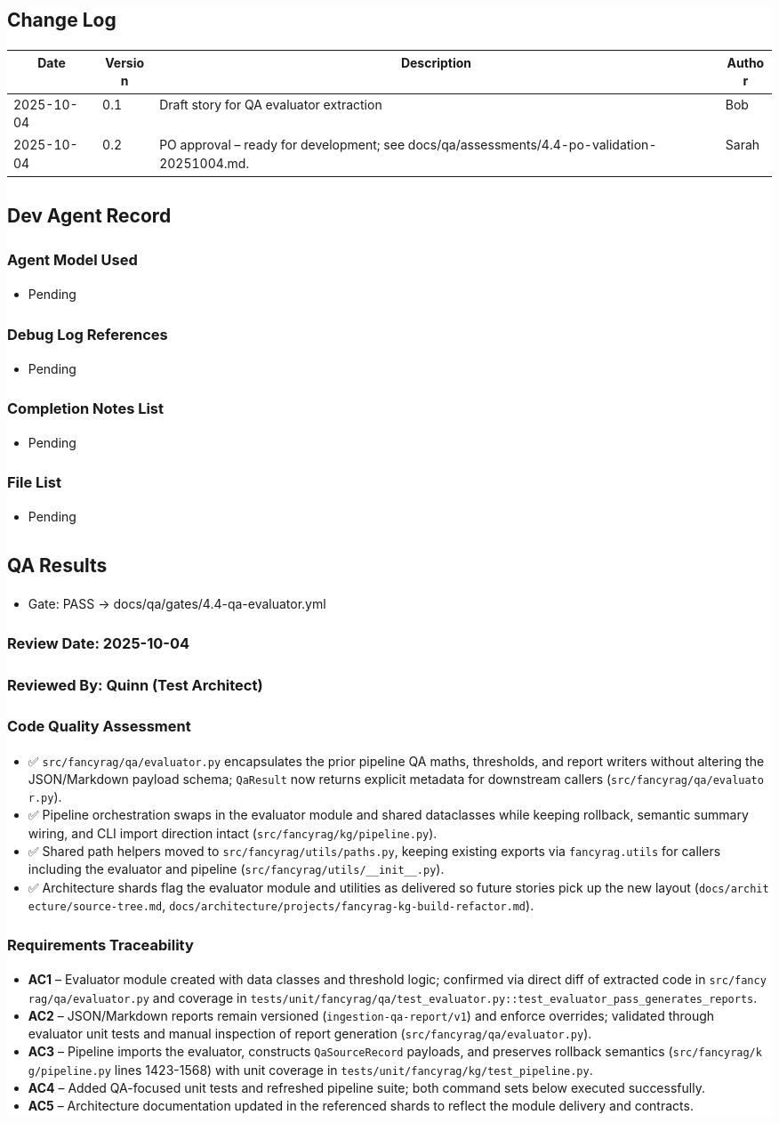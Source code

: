 ## Change Log

| Date       | Version | Description                                  | Author |
|------------|---------|----------------------------------------------|--------|
| 2025-10-04 | 0.1     | Draft story for QA evaluator extraction       | Bob    |
| 2025-10-04 | 0.2     | PO approval – ready for development; see docs/qa/assessments/4.4-po-validation-20251004.md. | Sarah |

## Dev Agent Record
### Agent Model Used
- Pending

### Debug Log References
- Pending

### Completion Notes List
- Pending

### File List
- Pending

## QA Results
- Gate: PASS → docs/qa/gates/4.4-qa-evaluator.yml

### Review Date: 2025-10-04

### Reviewed By: Quinn (Test Architect)

### Code Quality Assessment
- ✅ `src/fancyrag/qa/evaluator.py` encapsulates the prior pipeline QA maths, thresholds, and report writers without altering the JSON/Markdown payload schema; `QaResult` now returns explicit metadata for downstream callers (`src/fancyrag/qa/evaluator.py`).
- ✅ Pipeline orchestration swaps in the evaluator module and shared dataclasses while keeping rollback, semantic summary wiring, and CLI import direction intact (`src/fancyrag/kg/pipeline.py`).
- ✅ Shared path helpers moved to `src/fancyrag/utils/paths.py`, keeping existing exports via `fancyrag.utils` for callers including the evaluator and pipeline (`src/fancyrag/utils/__init__.py`).
- ✅ Architecture shards flag the evaluator module and utilities as delivered so future stories pick up the new layout (`docs/architecture/source-tree.md`, `docs/architecture/projects/fancyrag-kg-build-refactor.md`).

### Requirements Traceability
- **AC1** – Evaluator module created with data classes and threshold logic; confirmed via direct diff of extracted code in `src/fancyrag/qa/evaluator.py` and coverage in `tests/unit/fancyrag/qa/test_evaluator.py::test_evaluator_pass_generates_reports`.
- **AC2** – JSON/Markdown reports remain versioned (`ingestion-qa-report/v1`) and enforce overrides; validated through evaluator unit tests and manual inspection of report generation (`src/fancyrag/qa/evaluator.py`).
- **AC3** – Pipeline imports the evaluator, constructs `QaSourceRecord` payloads, and preserves rollback semantics (`src/fancyrag/kg/pipeline.py` lines 1423-1568) with unit coverage in `tests/unit/fancyrag/kg/test_pipeline.py`.
- **AC4** – Added QA-focused unit tests and refreshed pipeline suite; both command sets below executed successfully.
- **AC5** – Architecture documentation updated in the referenced shards to reflect the module delivery and contracts.
